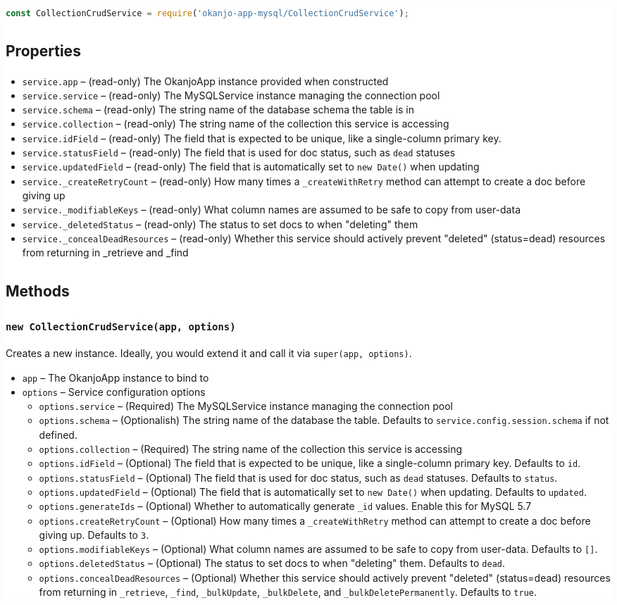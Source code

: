 ```js
const CollectionCrudService = require('okanjo-app-mysql/CollectionCrudService');
```

## Properties
* `service.app` – (read-only) The OkanjoApp instance provided when constructed
* `service.service` – (read-only) The MySQLService instance managing the connection pool
* `service.schema` – (read-only) The string name of the database schema the table is in 
* `service.collection` – (read-only) The string name of the collection this service is accessing
* `service.idField` – (read-only) The field that is expected to be unique, like a single-column primary key.
* `service.statusField` – (read-only) The field that is used for doc status, such as `dead` statuses
* `service.updatedField` – (read-only) The field that is automatically set to `new Date()` when updating
* `service._createRetryCount` – (read-only) How many times a `_createWithRetry` method can attempt to create a doc before giving up 
* `service._modifiableKeys` – (read-only) What column names are assumed to be safe to copy from user-data
* `service._deletedStatus` – (read-only) The status to set docs to when "deleting" them
* `service._concealDeadResources` – (read-only) Whether this service should actively prevent "deleted" (status=dead) resources from returning in _retrieve and _find  

## Methods

### `new CollectionCrudService(app, options)`
Creates a new instance. Ideally, you would extend it and call it via `super(app, options)`.
* `app` – The OkanjoApp instance to bind to
* `options` – Service configuration options
  * `options.service` – (Required) The MySQLService instance managing the connection pool
  * `options.schema` – (Optionalish) The string name of the database the table. Defaults to `service.config.session.schema` if not defined.
  * `options.collection` – (Required) The string name of the collection this service is accessing
  * `options.idField` – (Optional) The field that is expected to be unique, like a single-column primary key. Defaults to `id`.
  * `options.statusField` – (Optional) The field that is used for doc status, such as `dead` statuses. Defaults to `status`.
  * `options.updatedField` – (Optional) The field that is automatically set to `new Date()` when updating. Defaults to `updated`.
  * `options.generateIds` – (Optional) Whether to automatically generate `_id` values. Enable this for MySQL 5.7
  * `options.createRetryCount` – (Optional) How many times a `_createWithRetry` method can attempt to create a doc before giving up. Defaults to `3`.
  * `options.modifiableKeys` – (Optional) What column names are assumed to be safe to copy from user-data. Defaults to `[]`.
  * `options.deletedStatus` – (Optional) The status to set docs to when "deleting" them. Defaults to `dead`.
  * `options.concealDeadResources` – (Optional) Whether this service should actively prevent "deleted" (status=dead) resources from returning in `_retrieve`, `_find`, `_bulkUpdate`, `_bulkDelete`, and `_bulkDeletePermanently`. Defaults to `true`.

